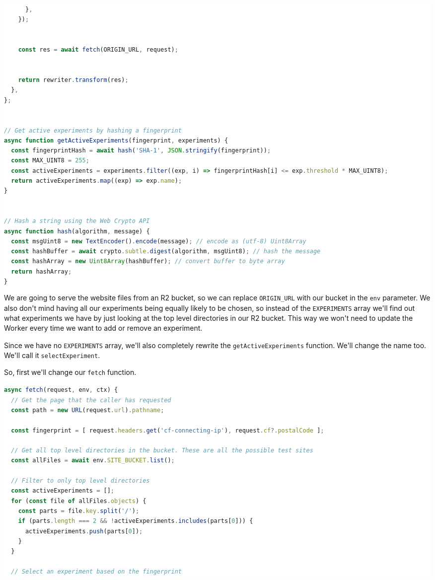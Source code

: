 ```js
      },
    });


    const res = await fetch(ORIGIN_URL, request);


    return rewriter.transform(res);
  },
};


// Get active experiments by hashing a fingerprint
async function getActiveExperiments(fingerprint, experiments) {
  const fingerprintHash = await hash('SHA-1', JSON.stringify(fingerprint));
  const MAX_UINT8 = 255;
  const activeExperiments = experiments.filter((exp, i) => fingerprintHash[i] <= exp.threshold * MAX_UINT8);
  return activeExperiments.map((exp) => exp.name);
}


// Hash a string using the Web Crypto API
async function hash(algorithm, message) {
  const msgUint8 = new TextEncoder().encode(message); // encode as (utf-8) Uint8Array
  const hashBuffer = await crypto.subtle.digest(algorithm, msgUint8); // hash the message
  const hashArray = new Uint8Array(hashBuffer); // convert buffer to byte array
  return hashArray;
}
```

We are going to serve the website files from an R2 bucket, so we can replace `ORIGIN_URL` with our bucket in the `env` parameter.
We also don't mind having all our experiments being equally likely to be chosen, so instead of the `EXPERIMENTS` array we'll
find out what experiments we have by just looking at the top level directories in our R2 bucket. This way we won't need to update
the Worker every time we want to add or remove an experiment.

Since we have no `EXPERIMENTS` array, we'll also completely rewrite the `getActiveExperiments` function. We'll change the name too. We'll
call it `selectExperiment`.

So, first we'll change our `fetch` function.

```js
async fetch(request, env, ctx) {
  // Get the page that the caller has requested
  const path = new URL(request.url).pathname;

  const fingerprint = [ request.headers.get('cf-connecting-ip'), request.cf?.postalCode ];

  // Get all top level directories in the bucket. These are all the possible test sites
  const allFiles = await env.SITE_BUCKET.list();

  // Filter to only top level directories
  const activeExperiments = [];
  for (const file of allFiles.objects) {
    const parts = file.key.split('/');
    if (parts.length === 2 && !activeExperiments.includes(parts[0])) {
      activeExperiments.push(parts[0]);
    }
  }

  // Select an experiment based on the fingerprint
```